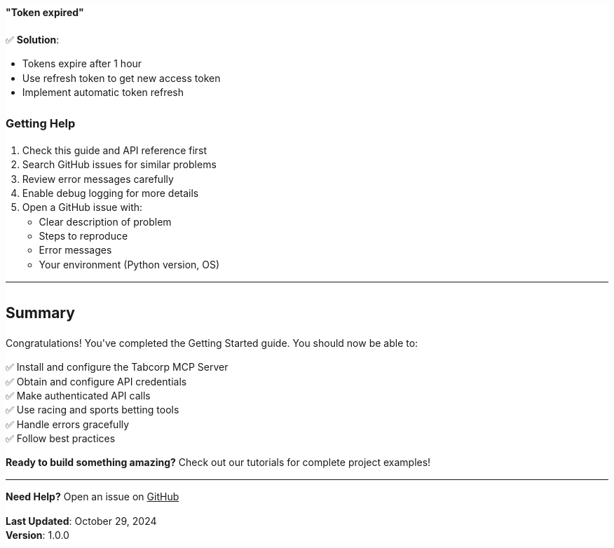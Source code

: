 #### "Token expired"
✅ **Solution**:
- Tokens expire after 1 hour
- Use refresh token to get new access token
- Implement automatic token refresh

### Getting Help

1. Check this guide and API reference first
2. Search GitHub issues for similar problems
3. Review error messages carefully
4. Enable debug logging for more details
5. Open a GitHub issue with:
   - Clear description of problem
   - Steps to reproduce
   - Error messages
   - Your environment (Python version, OS)

---

## Summary

Congratulations! You've completed the Getting Started guide. You should now be able to:

✅ Install and configure the Tabcorp MCP Server  
✅ Obtain and configure API credentials  
✅ Make authenticated API calls  
✅ Use racing and sports betting tools  
✅ Handle errors gracefully  
✅ Follow best practices  

**Ready to build something amazing?** Check out our tutorials for complete project examples!

---

**Need Help?** Open an issue on [GitHub](https://github.com/bencousins22/tab-mcp/issues)

**Last Updated**: October 29, 2024  
**Version**: 1.0.0
